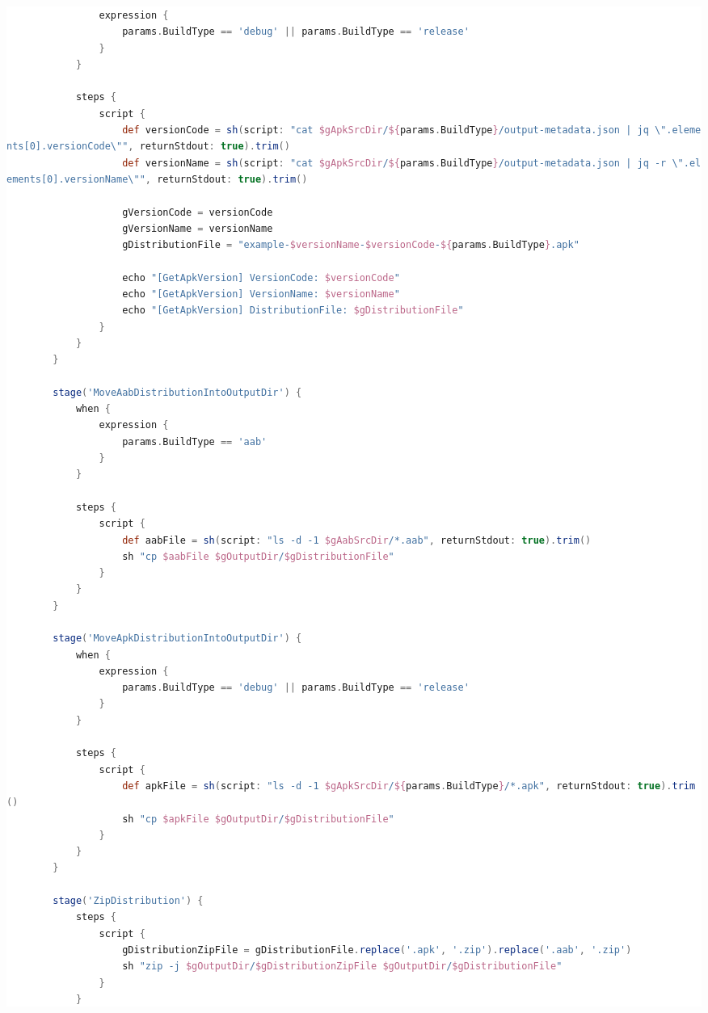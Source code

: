 ```groovy
                expression {
                    params.BuildType == 'debug' || params.BuildType == 'release'
                }
            }

            steps {
                script {
                    def versionCode = sh(script: "cat $gApkSrcDir/${params.BuildType}/output-metadata.json | jq \".elements[0].versionCode\"", returnStdout: true).trim()
                    def versionName = sh(script: "cat $gApkSrcDir/${params.BuildType}/output-metadata.json | jq -r \".elements[0].versionName\"", returnStdout: true).trim()

                    gVersionCode = versionCode
                    gVersionName = versionName
                    gDistributionFile = "example-$versionName-$versionCode-${params.BuildType}.apk"

                    echo "[GetApkVersion] VersionCode: $versionCode"
                    echo "[GetApkVersion] VersionName: $versionName"
                    echo "[GetApkVersion] DistributionFile: $gDistributionFile"
                }
            }
        }

        stage('MoveAabDistributionIntoOutputDir') {
            when {
                expression {
                    params.BuildType == 'aab'
                }
            }

            steps {
                script {
                    def aabFile = sh(script: "ls -d -1 $gAabSrcDir/*.aab", returnStdout: true).trim()
                    sh "cp $aabFile $gOutputDir/$gDistributionFile"
                }
            }
        }

        stage('MoveApkDistributionIntoOutputDir') {
            when {
                expression {
                    params.BuildType == 'debug' || params.BuildType == 'release'
                }
            }

            steps {
                script {
                    def apkFile = sh(script: "ls -d -1 $gApkSrcDir/${params.BuildType}/*.apk", returnStdout: true).trim()
                    sh "cp $apkFile $gOutputDir/$gDistributionFile"
                }
            }
        }

        stage('ZipDistribution') {
            steps {
                script {
                    gDistributionZipFile = gDistributionFile.replace('.apk', '.zip').replace('.aab', '.zip')
                    sh "zip -j $gOutputDir/$gDistributionZipFile $gOutputDir/$gDistributionFile"
                }
            }
```